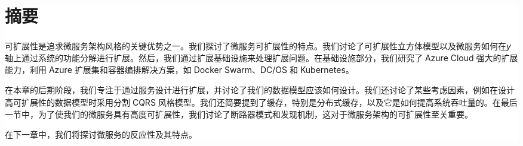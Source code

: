 # 摘要

可扩展性是追求微服务架构风格的关键优势之一。我们探讨了微服务可扩展性的特点。我们讨论了可扩展性立方体模型以及微服务如何在*y*轴上通过系统的功能分解进行扩展。然后，我们通过扩展基础设施来处理扩展问题。在基础设施部分，我们研究了 Azure Cloud 强大的扩展能力，利用 Azure 扩展集和容器编排解决方案，如 Docker Swarm、DC/OS 和 Kubernetes。

在本章的后期阶段，我们专注于通过服务设计进行扩展，并讨论了我们的数据模型应该如何设计。我们还讨论了某些考虑因素，例如在设计高可扩展性的数据模型时采用分割 CQRS 风格模型。我们还简要提到了缓存，特别是分布式缓存，以及它是如何提高系统吞吐量的。在最后一节中，为了使我们的微服务具有高度可扩展性，我们讨论了断路器模式和发现机制，这对于微服务架构的可扩展性至关重要。

在下一章中，我们将探讨微服务的反应性及其特点。

